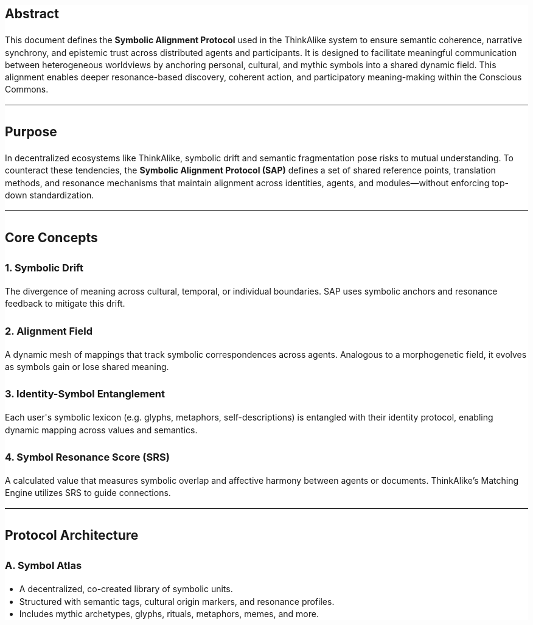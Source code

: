 
## Abstract

This document defines the **Symbolic Alignment Protocol** used in the ThinkAlike system to ensure semantic coherence, narrative synchrony, and epistemic trust across distributed agents and participants. It is designed to facilitate meaningful communication between heterogeneous worldviews by anchoring personal, cultural, and mythic symbols into a shared dynamic field. This alignment enables deeper resonance-based discovery, coherent action, and participatory meaning-making within the Conscious Commons.

---

## Purpose

In decentralized ecosystems like ThinkAlike, symbolic drift and semantic fragmentation pose risks to mutual understanding. To counteract these tendencies, the **Symbolic Alignment Protocol (SAP)** defines a set of shared reference points, translation methods, and resonance mechanisms that maintain alignment across identities, agents, and modules—without enforcing top-down standardization.

---

## Core Concepts

### 1. Symbolic Drift

The divergence of meaning across cultural, temporal, or individual boundaries. SAP uses symbolic anchors and resonance feedback to mitigate this drift.

### 2. Alignment Field

A dynamic mesh of mappings that track symbolic correspondences across agents. Analogous to a morphogenetic field, it evolves as symbols gain or lose shared meaning.

### 3. Identity-Symbol Entanglement

Each user's symbolic lexicon (e.g. glyphs, metaphors, self-descriptions) is entangled with their identity protocol, enabling dynamic mapping across values and semantics.

### 4. Symbol Resonance Score (SRS)

A calculated value that measures symbolic overlap and affective harmony between agents or documents. ThinkAlike’s Matching Engine utilizes SRS to guide connections.

---

## Protocol Architecture

### A. Symbol Atlas

- A decentralized, co-created library of symbolic units.
- Structured with semantic tags, cultural origin markers, and resonance profiles.
- Includes mythic archetypes, glyphs, rituals, metaphors, memes, and more.

